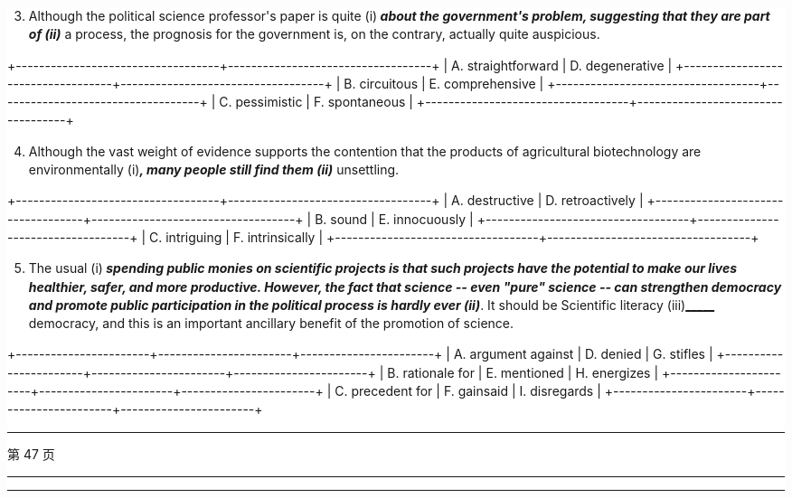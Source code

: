 3. Although the political science professor's paper is quite
(i)<u>_____</u> about the government's problem, suggesting that they are
part of (ii)<u>_____</u> a process, the prognosis for the government is,
on the contrary, actually quite auspicious.

+-----------------------------------+-----------------------------------+
|  A. straightforward |  D. degenerative |
+-----------------------------------+-----------------------------------+
|  B. circuitous |  E. comprehensive |
+-----------------------------------+-----------------------------------+
|  C. pessimistic |  F. spontaneous |
+-----------------------------------+-----------------------------------+

4. Although the vast weight of evidence supports the contention that
the products of agricultural biotechnology are environmentally
(i)<u>_____</u>, many people still find them (ii)<u>_____</u> unsettling.

+-----------------------------------+-----------------------------------+
|  A. destructive |  D. retroactively |
+-----------------------------------+-----------------------------------+
|  B. sound |  E. innocuously |
+-----------------------------------+-----------------------------------+
|  C. intriguing |  F. intrinsically |
+-----------------------------------+-----------------------------------+

5. The usual (i)<u>_____</u> spending public monies on scientific
projects is that such projects have the potential to make our lives
healthier, safer, and more productive. However, the fact that science
-- even "pure" science -- can strengthen democracy and promote public
participation in the political process is hardly ever (ii)<u>_____</u>.
It should be Scientific literacy (iii)<u>_____</u> democracy, and this
is an important ancillary benefit of the promotion of science.

+-----------------------+-----------------------+-----------------------+
|  A. argument against |  D. denied |  G. stifles |
+-----------------------+-----------------------+-----------------------+
|  B. rationale for |  E. mentioned |  H. energizes |
+-----------------------+-----------------------+-----------------------+
|  C. precedent for |  F. gainsaid |  I. disregards |
+-----------------------+-----------------------+-----------------------+

---

第 47 ⻚

---

---
